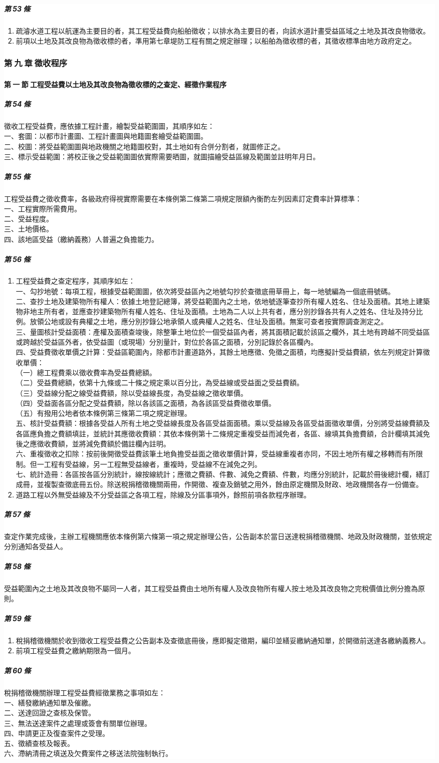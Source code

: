 ##### 第 53 條
1. 疏濬水道工程以航運為主要目的者，其工程受益費向船舶徵收；以排水為主要目的者，向該水道計畫受益區域之土地及其改良物徵收。
1. 前項以土地及其改良物為徵收標的者，準用第七章堤防工程有關之規定辦理；以船舶為徵收標的者，其徵收標準由地方政府定之。

### 第 九 章 徵收程序

#### 第 一 節 工程受益費以土地及其改良物為徵收標的之查定、經徵作業程序

##### 第 54 條
徵收工程受益費，應依據工程計畫，繪製受益範圍圖，其順序如左：  
一、套圖：以都市計畫圖、工程計畫圖與地籍圖套繪受益範圍圖。  
二、校圖：將受益範圍圖與地政機關之地籍圖校對，其土地如有合併分割者，就圖修正之。  
三、標示受益範圍：將校正後之受益範圍圖依實際需要晒圖，就圖描繪受益區線及範圍並註明年月日。

##### 第 55 條
工程受益費之徵收費率，各級政府得視實際需要在本條例第二條第二項規定限額內衡酌左列因素訂定費率計算標準：  
一、工程實際所需費用。  
二、受益程度。  
三、土地價格。  
四、該地區受益（繳納義務）人普遍之負擔能力。

##### 第 56 條
1. 工程受益費之查定程序，其順序如左：  
一、勾抄地號：每項工程，根據受益範圍圖，依次將受益區內之地號勾抄於查徵底冊草冊上，每一地號編為一個底冊號碼。  
二、查抄土地及建築物所有權人：依據土地登記總簿，將受益範圍內之土地，依地號逐筆查抄所有權人姓名、住址及面積。其地上建築物非地主所有者，並應查抄建築物所有權人姓名、住址及面積。土地為二人以上共有者，應分別抄錄各共有人之姓名、住址及持分比例。放領公地或設有典權之土地，應分別抄錄公地承領人或典權人之姓名、住址及面積。無案可查者按實際調查測定之。  
三、量圖核計受益面積：產權及面積查竣後，除整筆土地位於一個受益區內者，將其面積記載於該區之欄外，其土地有跨越不同受益區或跨越於受益區外者，依受益圖（或現場）分別量計，對位於各區之面積，分別記錄於各區欄內。  
四、受益費徵收單價之計算：受益區範圍內，除都市計畫道路外，其餘土地應徵、免徵之面積，均應擬計受益費額，依左列規定計算徵收單價：  
（一）總工程費乘以徵收費率為受益費總額。  
（二）受益費總額，依第十九條或二十條之規定乘以百分比，為受益線或受益面之受益費額。  
（三）受益線分配之線受益費額，除以受益線長度，為受益線之徵收單價。  
（四）受益面各區分配之受益費額，除以各該區之面積，為各該區受益費徵收單價。  
（五）有撥用公地者依本條例第三條第二項之規定辦理。  
五、核計受益費額：根據各受益人所有土地之受益線長度及各區受益面面積。乘以受益線及各區受益面徵收單價，分別將受益線費額及各區應負擔之費額填註，並統計其應徵收費額：其依本條例第十二條規定重複受益而減免者，各區、線填其負擔費額，合計欄填其減免後之應徵收費額，並將減免費額於備註欄內註明。  
六、重複徵收之扣除：按前後開徵受益費該筆土地負擔受益面之徵收單價計算，受益線重複者亦同，不因土地所有權之移轉而有所限制。但一工程有受益線，另一工程無受益線者，重複時，受益線不在減免之列。  
七、統計造冊：各區按各區分別統計，線按線統計；應徵之費額、件數、減免之費額、件數，均應分別統計，記載於冊後總計欄，繕訂成冊，並複製查徵底冊五份。除送稅捐稽徵機關兩冊，作開徵、複查及銷號之用外，餘由原定機關及財政、地政機關各存一份備查。
1. 道路工程以外無受益線及不分受益區之各項工程，除線及分區事項外，餘照前項各款程序辦理。

##### 第 57 條
查定作業完成後，主辦工程機關應依本條例第六條第一項之規定辦理公告，公告副本於當日送達稅捐稽徵機關、地政及財政機關，並依規定分別通知各受益人。

##### 第 58 條
受益範圍內之土地及其改良物不屬同一人者，其工程受益費由土地所有權人及改良物所有權人按土地及其改良物之完稅價值比例分擔為原則。

##### 第 59 條
1. 稅捐稽徵機關於收到徵收工程受益費之公告副本及查徵底冊後，應即擬定徵期，編印並繕妥繳納通知單，於開徵前送達各繳納義務人。
1. 前項工程受益費之繳納期限為一個月。

##### 第 60 條
稅捐稽徵機關辦理工程受益費經徵業務之事項如左：  
一、繕發繳納通知單及催繳。  
二、送達回證之查核及保管。  
三、無法送達案件之處理或簽會有關單位辦理。  
四、申請更正及復查案件之受理。  
五、徵績查核及報表。  
六、滯納清冊之填送及欠費案件之移送法院強制執行。
